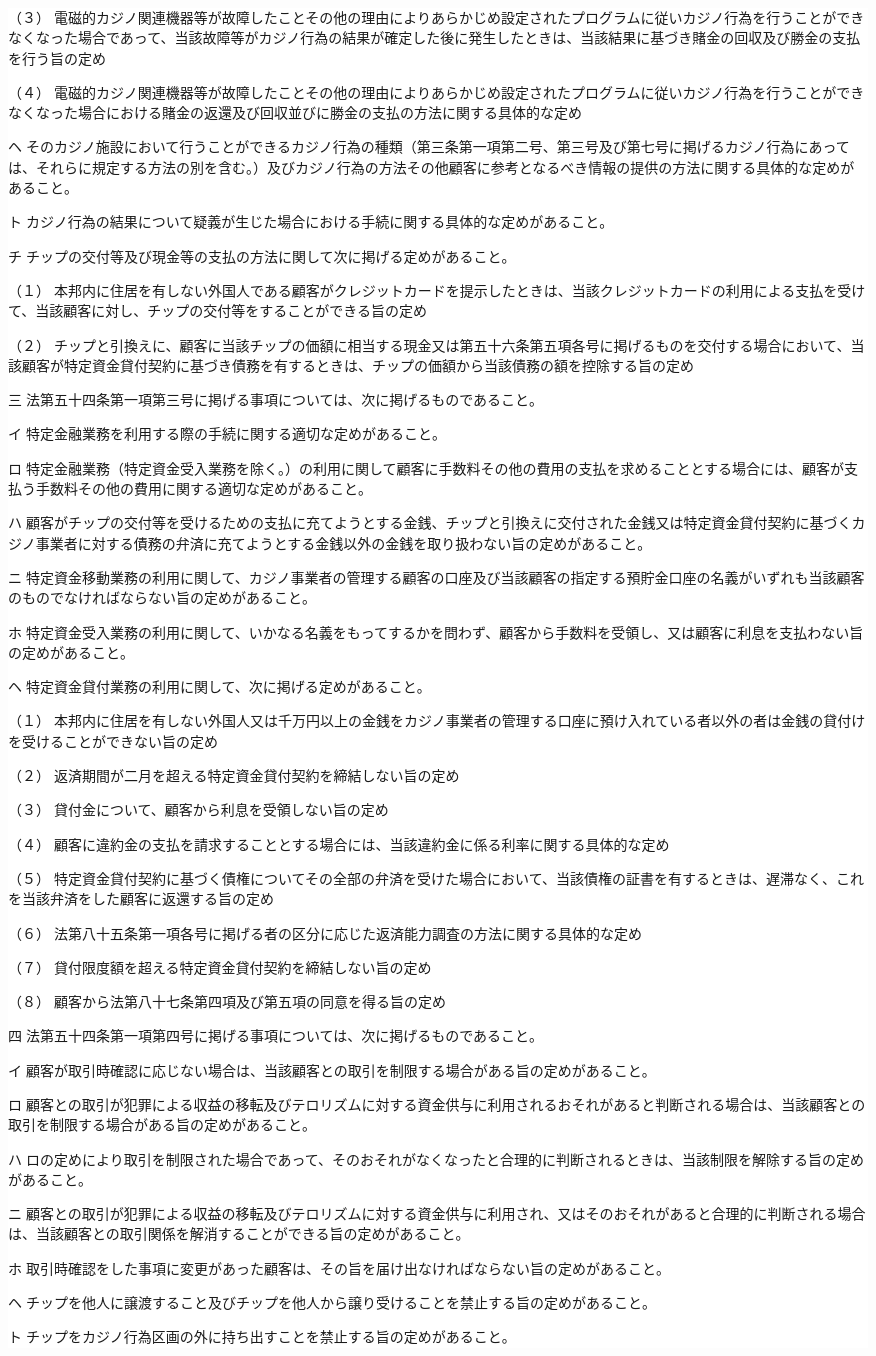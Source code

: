 （３） 電磁的カジノ関連機器等が故障したことその他の理由によりあらかじめ設定されたプログラムに従いカジノ行為を行うことができなくなった場合であって、当該故障等がカジノ行為の結果が確定した後に発生したときは、当該結果に基づき賭金の回収及び勝金の支払を行う旨の定め

（４） 電磁的カジノ関連機器等が故障したことその他の理由によりあらかじめ設定されたプログラムに従いカジノ行為を行うことができなくなった場合における賭金の返還及び回収並びに勝金の支払の方法に関する具体的な定め

ヘ そのカジノ施設において行うことができるカジノ行為の種類（第三条第一項第二号、第三号及び第七号に掲げるカジノ行為にあっては、それらに規定する方法の別を含む。）及びカジノ行為の方法その他顧客に参考となるべき情報の提供の方法に関する具体的な定めがあること。

ト カジノ行為の結果について疑義が生じた場合における手続に関する具体的な定めがあること。

チ チップの交付等及び現金等の支払の方法に関して次に掲げる定めがあること。

（１） 本邦内に住居を有しない外国人である顧客がクレジットカードを提示したときは、当該クレジットカードの利用による支払を受けて、当該顧客に対し、チップの交付等をすることができる旨の定め

（２） チップと引換えに、顧客に当該チップの価額に相当する現金又は第五十六条第五項各号に掲げるものを交付する場合において、当該顧客が特定資金貸付契約に基づき債務を有するときは、チップの価額から当該債務の額を控除する旨の定め

三 法第五十四条第一項第三号に掲げる事項については、次に掲げるものであること。

イ 特定金融業務を利用する際の手続に関する適切な定めがあること。

ロ 特定金融業務（特定資金受入業務を除く。）の利用に関して顧客に手数料その他の費用の支払を求めることとする場合には、顧客が支払う手数料その他の費用に関する適切な定めがあること。

ハ 顧客がチップの交付等を受けるための支払に充てようとする金銭、チップと引換えに交付された金銭又は特定資金貸付契約に基づくカジノ事業者に対する債務の弁済に充てようとする金銭以外の金銭を取り扱わない旨の定めがあること。

ニ 特定資金移動業務の利用に関して、カジノ事業者の管理する顧客の口座及び当該顧客の指定する預貯金口座の名義がいずれも当該顧客のものでなければならない旨の定めがあること。

ホ 特定資金受入業務の利用に関して、いかなる名義をもってするかを問わず、顧客から手数料を受領し、又は顧客に利息を支払わない旨の定めがあること。

ヘ 特定資金貸付業務の利用に関して、次に掲げる定めがあること。

（１） 本邦内に住居を有しない外国人又は千万円以上の金銭をカジノ事業者の管理する口座に預け入れている者以外の者は金銭の貸付けを受けることができない旨の定め

（２） 返済期間が二月を超える特定資金貸付契約を締結しない旨の定め

（３） 貸付金について、顧客から利息を受領しない旨の定め

（４） 顧客に違約金の支払を請求することとする場合には、当該違約金に係る利率に関する具体的な定め

（５） 特定資金貸付契約に基づく債権についてその全部の弁済を受けた場合において、当該債権の証書を有するときは、遅滞なく、これを当該弁済をした顧客に返還する旨の定め

（６） 法第八十五条第一項各号に掲げる者の区分に応じた返済能力調査の方法に関する具体的な定め

（７） 貸付限度額を超える特定資金貸付契約を締結しない旨の定め

（８） 顧客から法第八十七条第四項及び第五項の同意を得る旨の定め

四 法第五十四条第一項第四号に掲げる事項については、次に掲げるものであること。

イ 顧客が取引時確認に応じない場合は、当該顧客との取引を制限する場合がある旨の定めがあること。

ロ 顧客との取引が犯罪による収益の移転及びテロリズムに対する資金供与に利用されるおそれがあると判断される場合は、当該顧客との取引を制限する場合がある旨の定めがあること。

ハ ロの定めにより取引を制限された場合であって、そのおそれがなくなったと合理的に判断されるときは、当該制限を解除する旨の定めがあること。

ニ 顧客との取引が犯罪による収益の移転及びテロリズムに対する資金供与に利用され、又はそのおそれがあると合理的に判断される場合は、当該顧客との取引関係を解消することができる旨の定めがあること。

ホ 取引時確認をした事項に変更があった顧客は、その旨を届け出なければならない旨の定めがあること。

ヘ チップを他人に譲渡すること及びチップを他人から譲り受けることを禁止する旨の定めがあること。

ト チップをカジノ行為区画の外に持ち出すことを禁止する旨の定めがあること。
